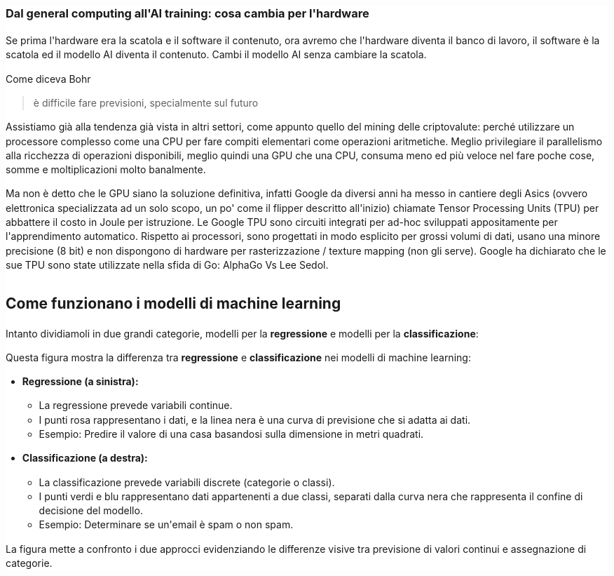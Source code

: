 ### Dal general computing all'AI training: cosa cambia per l'hardware

Se prima l'hardware era la scatola e il software il contenuto, ora avremo che l'hardware diventa il banco di lavoro, il software è la scatola ed il modello AI diventa il contenuto. Cambi il modello AI senza cambiare la scatola.

Come diceva Bohr 
> è difficile fare previsioni, specialmente sul futuro

Assistiamo già alla tendenza già vista in altri settori, come appunto quello del mining delle criptovalute: perché utilizzare un processore complesso come una CPU per fare compiti elementari come operazioni aritmetiche. Meglio privilegiare il parallelismo alla ricchezza di operazioni disponibili, meglio quindi una GPU che una CPU, consuma meno ed più veloce nel fare poche cose, somme e moltiplicazioni molto banalmente. 

Ma non è detto che le GPU siano la soluzione definitiva, infatti Google da diversi anni ha messo in cantiere degli Asics (ovvero elettronica specializzata ad un solo scopo, un po' come il flipper descritto all'inizio) chiamate Tensor Processing Units (TPU) per abbattere il costo in Joule per istruzione. Le Google TPU sono circuiti integrati per ad-hoc sviluppati appositamente per l'apprendimento automatico. Rispetto ai processori, sono progettati in modo esplicito per grossi volumi di dati, usano una minore precisione (8 bit) e non dispongono di hardware per rasterizzazione / texture mapping (non gli serve).
Google ha dichiarato che le sue TPU sono state utilizzate nella sfida di Go: AlphaGo Vs Lee Sedol.


## Come funzionano i modelli di machine learning

Intanto dividiamoli in due grandi categorie, modelli per la **regressione** e modelli per la **classificazione**:


Questa figura mostra la differenza tra **regressione** e **classificazione** nei modelli di machine learning:

- **Regressione (a sinistra):**
  - La regressione prevede variabili continue. 
  - I punti rosa rappresentano i dati, e la linea nera è una curva di previsione che si adatta ai dati.
  - Esempio: Predire il valore di una casa basandosi sulla dimensione in metri quadrati.

- **Classificazione (a destra):**
  - La classificazione prevede variabili discrete (categorie o classi).
  - I punti verdi e blu rappresentano dati appartenenti a due classi, separati dalla curva nera che rappresenta il confine di decisione del modello.
  - Esempio: Determinare se un'email è spam o non spam.

La figura mette a confronto i due approcci evidenziando le differenze visive tra previsione di valori continui e assegnazione di categorie.

